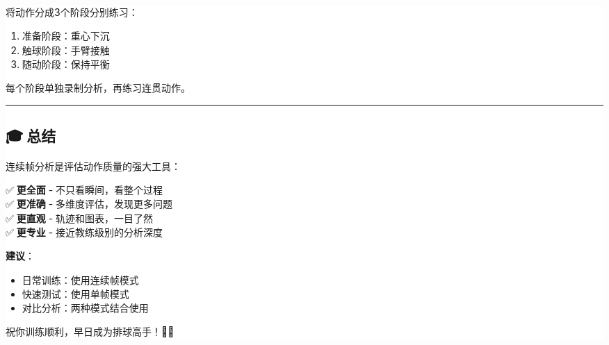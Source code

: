 将动作分成3个阶段分别练习：
1. 准备阶段：重心下沉
2. 触球阶段：手臂接触
3. 随动阶段：保持平衡

每个阶段单独录制分析，再练习连贯动作。

---

## 🎓 总结

连续帧分析是评估动作质量的强大工具：

✅ **更全面** - 不只看瞬间，看整个过程  
✅ **更准确** - 多维度评估，发现更多问题  
✅ **更直观** - 轨迹和图表，一目了然  
✅ **更专业** - 接近教练级别的分析深度  

**建议**：
- 日常训练：使用连续帧模式
- 快速测试：使用单帧模式
- 对比分析：两种模式结合使用

祝你训练顺利，早日成为排球高手！🏐✨

